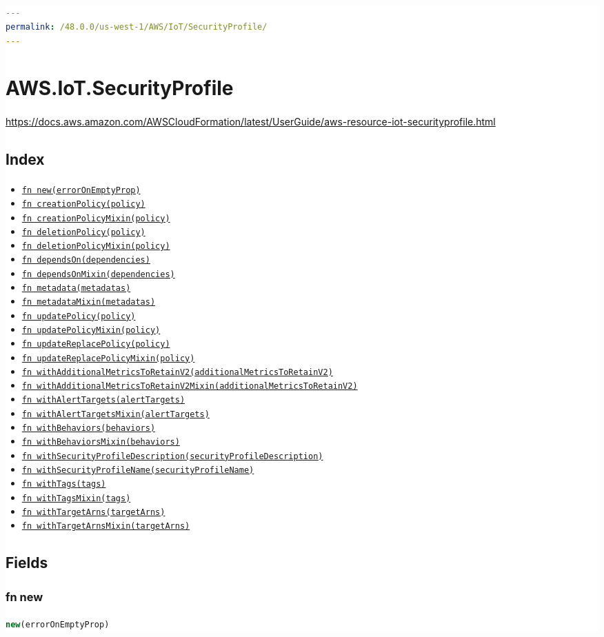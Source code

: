 ```yaml
---
permalink: /48.0.0/us-west-1/AWS/IoT/SecurityProfile/
---
```


# AWS.IoT.SecurityProfile

https://docs.aws.amazon.com/AWSCloudFormation/latest/UserGuide/aws-resource-iot-securityprofile.html

## Index

* [`fn new(errorOnEmptyProp)`](#fn-new)
* [`fn creationPolicy(policy)`](#fn-creationpolicy)
* [`fn creationPolicyMixin(policy)`](#fn-creationpolicymixin)
* [`fn deletionPolicy(policy)`](#fn-deletionpolicy)
* [`fn deletionPolicyMixin(policy)`](#fn-deletionpolicymixin)
* [`fn dependsOn(dependencies)`](#fn-dependson)
* [`fn dependsOnMixin(dependencies)`](#fn-dependsonmixin)
* [`fn metadata(metadatas)`](#fn-metadata)
* [`fn metadataMixin(metadatas)`](#fn-metadatamixin)
* [`fn updatePolicy(policy)`](#fn-updatepolicy)
* [`fn updatePolicyMixin(policy)`](#fn-updatepolicymixin)
* [`fn updateReplacePolicy(policy)`](#fn-updatereplacepolicy)
* [`fn updateReplacePolicyMixin(policy)`](#fn-updatereplacepolicymixin)
* [`fn withAdditionalMetricsToRetainV2(additionalMetricsToRetainV2)`](#fn-withadditionalmetricstoretainv2)
* [`fn withAdditionalMetricsToRetainV2Mixin(additionalMetricsToRetainV2)`](#fn-withadditionalmetricstoretainv2mixin)
* [`fn withAlertTargets(alertTargets)`](#fn-withalerttargets)
* [`fn withAlertTargetsMixin(alertTargets)`](#fn-withalerttargetsmixin)
* [`fn withBehaviors(behaviors)`](#fn-withbehaviors)
* [`fn withBehaviorsMixin(behaviors)`](#fn-withbehaviorsmixin)
* [`fn withSecurityProfileDescription(securityProfileDescription)`](#fn-withsecurityprofiledescription)
* [`fn withSecurityProfileName(securityProfileName)`](#fn-withsecurityprofilename)
* [`fn withTags(tags)`](#fn-withtags)
* [`fn withTagsMixin(tags)`](#fn-withtagsmixin)
* [`fn withTargetArns(targetArns)`](#fn-withtargetarns)
* [`fn withTargetArnsMixin(targetArns)`](#fn-withtargetarnsmixin)

## Fields

### fn new

```ts
new(errorOnEmptyProp)
```

